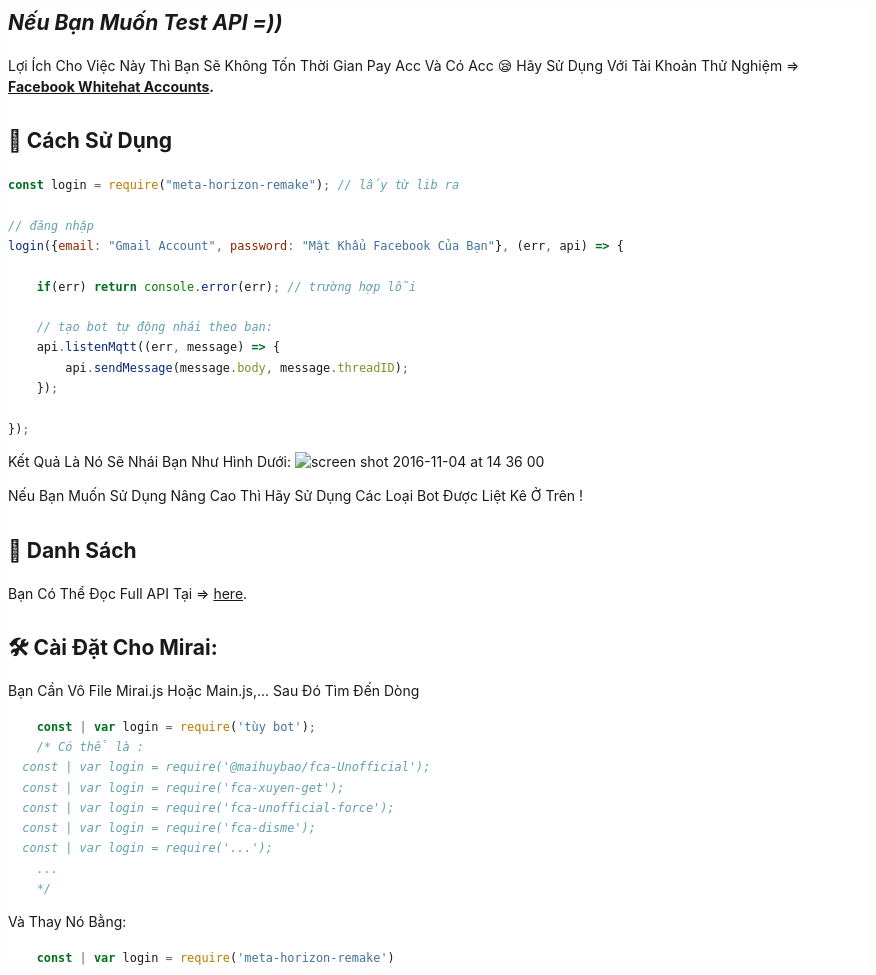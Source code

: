 ## ***Nếu Bạn Muốn Test API =))***

Lợi Ích Cho Việc Này Thì Bạn Sẽ Không Tốn Thời Gian Pay Acc Và Có Acc 😪
Hãy Sử Dụng Với Tài Khoản Thử Nghiệm => **[Facebook Whitehat Accounts](https://www.facebook.com/whitehat/accounts/).**

## **📌 Cách Sử Dụng**

```javascript
const login = require("meta-horizon-remake"); // lấy từ lib ra 

// đăng nhập
login({email: "Gmail Account", password: "Mật Khẩu Facebook Của Bạn"}, (err, api) => {

    if(err) return console.error(err); // trường hợp lỗi

    // tạo bot tự động nhái theo bạn:
    api.listenMqtt((err, message) => {
        api.sendMessage(message.body, message.threadID);
    });

});
```

Kết Quả Là Nó Sẽ Nhái Bạn Như Hình Dưới:
<img width="517" alt="screen shot 2016-11-04 at 14 36 00" src="https://cloud.githubusercontent.com/assets/4534692/20023545/f8c24130-a29d-11e6-9ef7-47568bdbc1f2.png">

Nếu Bạn Muốn Sử Dụng Nâng Cao Thì Hãy Sử Dụng Các Loại Bot Được Liệt Kê Ở Trên !

## **📌 Danh Sách**

Bạn Có Thể Đọc Full API Tại => [here](DOCS.md).

## **🛠️ Cài Đặt Cho Mirai:** 

Bạn Cần Vô File Mirai.js Hoặc Main.js,... Sau Đó Tìm Đến Dòng
```js
    const | var login = require('tùy bot'); 
    /* Có thể là :
  const | var login = require('@maihuybao/fca-Unofficial');
  const | var login = require('fca-xuyen-get');
  const | var login = require('fca-unofficial-force');
  const | var login = require('fca-disme');
  const | var login = require('...');
    ...   
    */
```

Và Thay Nó Bằng:

```js
    const | var login = require('meta-horizon-remake')
```
